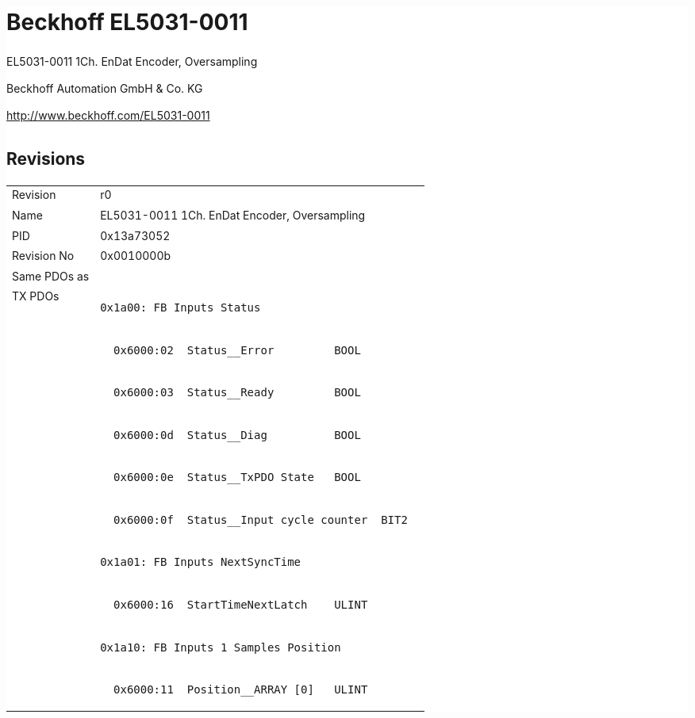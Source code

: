 # Beckhoff EL5031-0011

EL5031-0011 1Ch. EnDat Encoder, Oversampling

Beckhoff Automation GmbH & Co. KG

http://www.beckhoff.com/EL5031-0011

## Revisions
<table>
<tr>
<td>Revision</td>
<td>r0</td>
</tr>
<tr>
<td>Name</td>
<td>EL5031-0011 1Ch. EnDat Encoder, Oversampling</td>
</tr>
<tr>
<td>PID</td>
<td>0x13a73052</td>
</tr>
<tr>
<td>Revision No</td>
<td>0x0010000b</td>
</tr>
<tr>
<td>Same PDOs as</td>
<td></td>
</tr>
<tr>
<td rowspan=333 valign=top>TX PDOs</td>
<td><pre>0x1a00: FB Inputs Status</pre></td>
<td></td>
</tr>
<tr>
<td><pre>  0x6000:02  Status__Error         BOOL</pre></td>
</tr>
<tr>
<td><pre>  0x6000:03  Status__Ready         BOOL</pre></td>
</tr>
<tr>
<td><pre>  0x6000:0d  Status__Diag          BOOL</pre></td>
</tr>
<tr>
<td><pre>  0x6000:0e  Status__TxPDO State   BOOL</pre></td>
</tr>
<tr>
<td><pre>  0x6000:0f  Status__Input cycle counter  BIT2</pre></td>
</tr>
<tr>
<td><pre>0x1a01: FB Inputs NextSyncTime</pre></td>
</tr>
<tr>
<td><pre>  0x6000:16  StartTimeNextLatch    ULINT</pre></td>
</tr>
<tr>
<td><pre>0x1a10: FB Inputs 1 Samples Position</pre></td>
</tr>
<tr>
<td><pre>  0x6000:11  Position__ARRAY [0]   ULINT</pre></td>
</tr>
<tr>